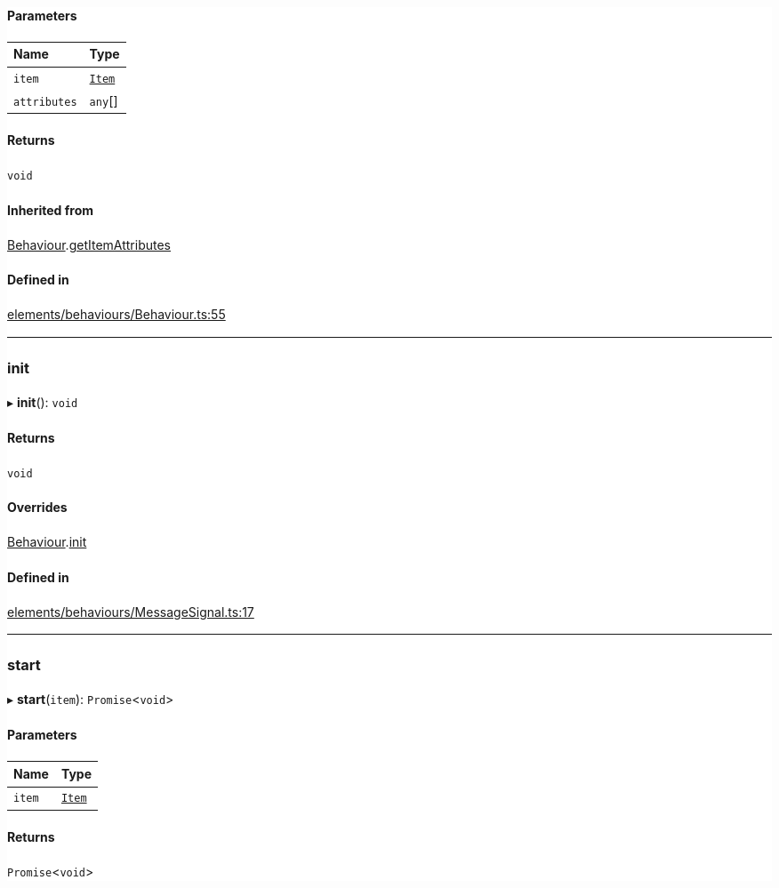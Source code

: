 #### Parameters

| Name | Type |
| :------ | :------ |
| `item` | [`Item`](Item.md) |
| `attributes` | `any`[] |

#### Returns

`void`

#### Inherited from

[Behaviour](Behaviour.md).[getItemAttributes](Behaviour.md#getitemattributes)

#### Defined in

[elements/behaviours/Behaviour.ts:55](https://github.com/bpmnServer/bpmn-server/blob/2a5d20f/src/elements/behaviours/Behaviour.ts#L55)

___

### init

▸ **init**(): `void`

#### Returns

`void`

#### Overrides

[Behaviour](Behaviour.md).[init](Behaviour.md#init)

#### Defined in

[elements/behaviours/MessageSignal.ts:17](https://github.com/bpmnServer/bpmn-server/blob/2a5d20f/src/elements/behaviours/MessageSignal.ts#L17)

___

### start

▸ **start**(`item`): `Promise`\<`void`\>

#### Parameters

| Name | Type |
| :------ | :------ |
| `item` | [`Item`](Item.md) |

#### Returns

`Promise`\<`void`\>
